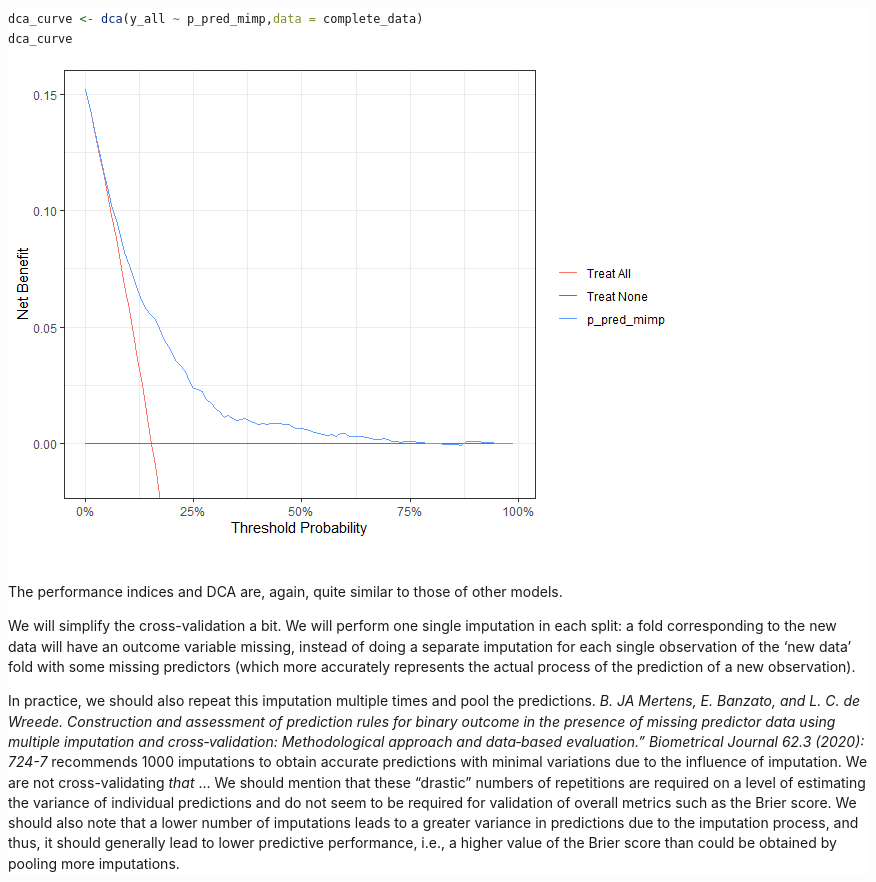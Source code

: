 ``` r
dca_curve <- dca(y_all ~ p_pred_mimp,data = complete_data) 
dca_curve
```

![](Second_circle_logistic_regression_3_files/figure-GFM/unnamed-chunk-36-1.png)

<br/> The performance indices and DCA are, again, quite similar to those
of other models.

We will simplify the cross-validation a bit. We will perform one single
imputation in each split: a fold corresponding to the new data will have
an outcome variable missing, instead of doing a separate imputation for
each single observation of the ‘new data’ fold with some missing
predictors (which more accurately represents the actual process of the
prediction of a new observation).

In practice, we should also repeat this imputation multiple times and
pool the predictions. *B. JA Mertens, E. Banzato, and L. C. de Wreede.
Construction and assessment of prediction rules for binary outcome in
the presence of missing predictor data using multiple imputation and
cross‐validation: Methodological approach and data‐based evaluation.”
Biometrical Journal 62.3 (2020): 724-7* recommends 1000 imputations to
obtain accurate predictions with minimal variations due to the influence
of imputation. We are not cross-validating *that* … We should mention
that these “drastic” numbers of repetitions are required on a level of
estimating the variance of individual predictions and do not seem to be
required for validation of overall metrics such as the Brier score. We
should also note that a lower number of imputations leads to a greater
variance in predictions due to the imputation process, and thus, it
should generally lead to lower predictive performance, i.e., a higher
value of the Brier score than could be obtained by pooling more
imputations. <br/>
